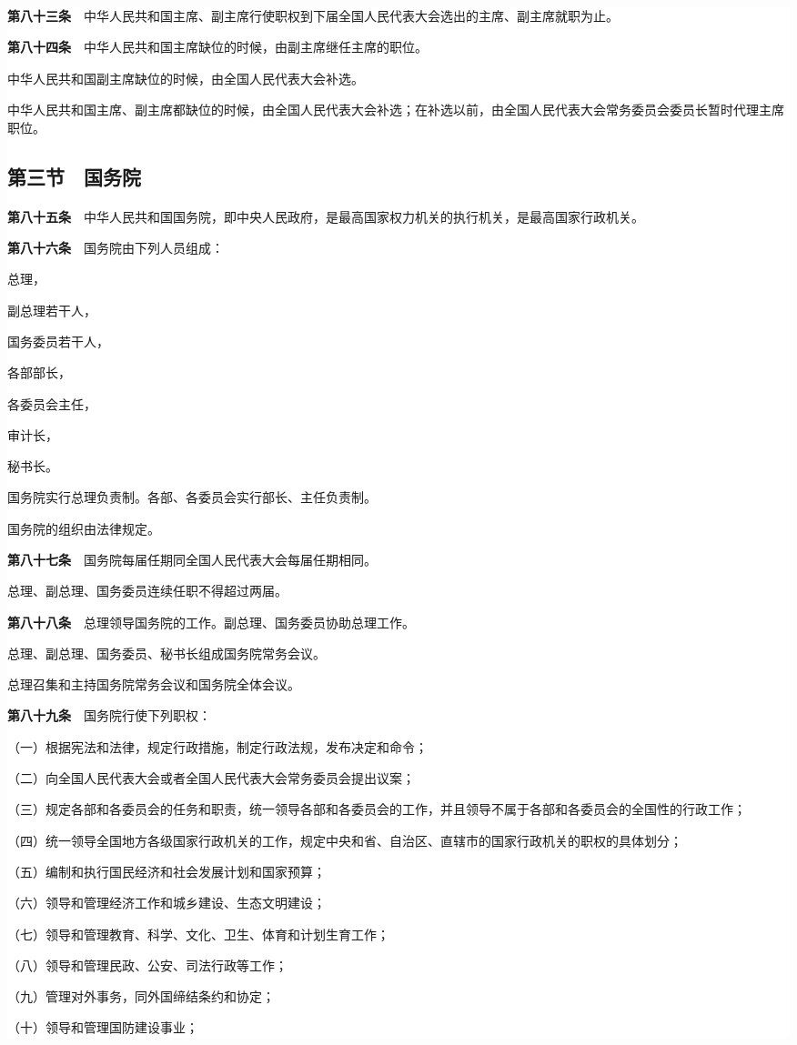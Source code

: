 **第八十三条**　中华人民共和国主席、副主席行使职权到下届全国人民代表大会选出的主席、副主席就职为止。

**第八十四条**　中华人民共和国主席缺位的时候，由副主席继任主席的职位。

中华人民共和国副主席缺位的时候，由全国人民代表大会补选。

中华人民共和国主席、副主席都缺位的时候，由全国人民代表大会补选；在补选以前，由全国人民代表大会常务委员会委员长暂时代理主席职位。

## 第三节　国务院

**第八十五条**　中华人民共和国国务院，即中央人民政府，是最高国家权力机关的执行机关，是最高国家行政机关。

**第八十六条**　国务院由下列人员组成：

总理，

副总理若干人，

国务委员若干人，

各部部长，

各委员会主任，

审计长，

秘书长。

国务院实行总理负责制。各部、各委员会实行部长、主任负责制。

国务院的组织由法律规定。

**第八十七条**　国务院每届任期同全国人民代表大会每届任期相同。

总理、副总理、国务委员连续任职不得超过两届。

**第八十八条**　总理领导国务院的工作。副总理、国务委员协助总理工作。

总理、副总理、国务委员、秘书长组成国务院常务会议。

总理召集和主持国务院常务会议和国务院全体会议。

**第八十九条**　国务院行使下列职权：

（一）根据宪法和法律，规定行政措施，制定行政法规，发布决定和命令；

（二）向全国人民代表大会或者全国人民代表大会常务委员会提出议案；

（三）规定各部和各委员会的任务和职责，统一领导各部和各委员会的工作，并且领导不属于各部和各委员会的全国性的行政工作；

（四）统一领导全国地方各级国家行政机关的工作，规定中央和省、自治区、直辖市的国家行政机关的职权的具体划分；

（五）编制和执行国民经济和社会发展计划和国家预算；

（六）领导和管理经济工作和城乡建设、生态文明建设；

（七）领导和管理教育、科学、文化、卫生、体育和计划生育工作；

（八）领导和管理民政、公安、司法行政等工作；

（九）管理对外事务，同外国缔结条约和协定；

（十）领导和管理国防建设事业；
